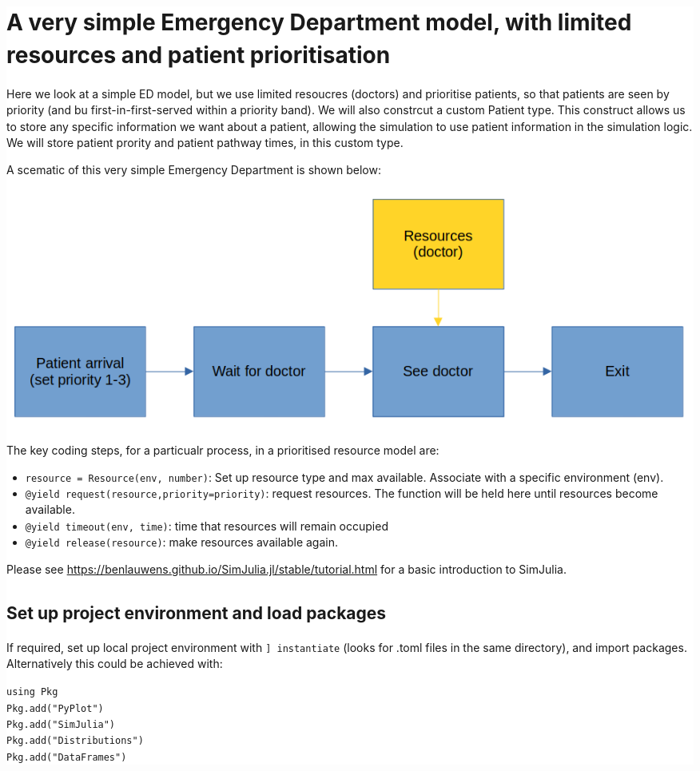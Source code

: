 # A very simple Emergency Department model, with limited resources and patient prioritisation

Here we look at a simple ED model, but we use limited resoucres (doctors) and prioritise patients, so that patients are seen by priority (and bu first-in-first-served within a priority band). We will also constrcut a custom Patient type. This construct allows us to store any specific information we want about a patient, allowing the simulation to use patient information in the simulation logic. We will store patient prority and patient pathway times, in this custom type.

A scematic of this very simple Emergency Department is shown below:

![](./images/ed_1.png)

The key coding steps, for a particualr process, in a prioritised resource model are:
* `resource = Resource(env, number)`: Set up resource type and max available. Associate with a specific environment (env).
* `@yield request(resource,priority=priority)`: request resources. The function will be held here until resources become available.
* `@yield timeout(env, time)`: time that resources will remain occupied
* `@yield release(resource)`: make resources available again.


Please see https://benlauwens.github.io/SimJulia.jl/stable/tutorial.html for a basic introduction to SimJulia.

## Set up project environment and load packages

If required, set up local project environment with `] instantiate` (looks for .toml files in the same directory), and import packages. Alternatively this could be achieved with:

```
using Pkg
Pkg.add("PyPlot")
Pkg.add("SimJulia")
Pkg.add("Distributions")
Pkg.add("DataFrames")
```
